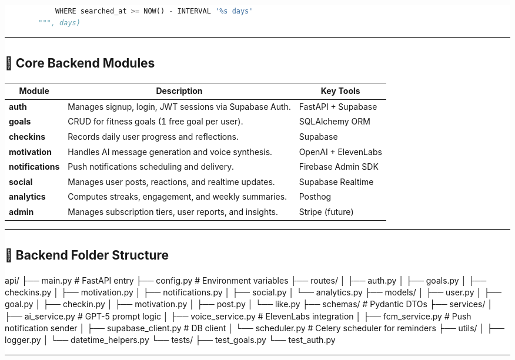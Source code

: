 ```python
            WHERE searched_at >= NOW() - INTERVAL '%s days'
        """, days)
```

---

## 🧠 Core Backend Modules

| Module            | Description                                             | Key Tools           |
| ----------------- | ------------------------------------------------------- | ------------------- |
| **auth**          | Manages signup, login, JWT sessions via Supabase Auth.  | FastAPI + Supabase  |
| **goals**         | CRUD for fitness goals (1 free goal per user).          | SQLAlchemy ORM      |
| **checkins**      | Records daily user progress and reflections.            | Supabase            |
| **motivation**    | Handles AI message generation and voice synthesis.      | OpenAI + ElevenLabs |
| **notifications** | Push notifications scheduling and delivery.             | Firebase Admin SDK  |
| **social**        | Manages user posts, reactions, and realtime updates.    | Supabase Realtime   |
| **analytics**     | Computes streaks, engagement, and weekly summaries.     | Posthog             |
| **admin**         | Manages subscription tiers, user reports, and insights. | Stripe (future)     |

---

## 🧰 Backend Folder Structure

api/
├── main.py # FastAPI entry
├── config.py # Environment variables
├── routes/
│ ├── auth.py
│ ├── goals.py
│ ├── checkins.py
│ ├── motivation.py
│ ├── notifications.py
│ ├── social.py
│ └── analytics.py
├── models/
│ ├── user.py
│ ├── goal.py
│ ├── checkin.py
│ ├── motivation.py
│ ├── post.py
│ └── like.py
├── schemas/ # Pydantic DTOs
├── services/
│ ├── ai_service.py # GPT-5 prompt logic
│ ├── voice_service.py # ElevenLabs integration
│ ├── fcm_service.py # Push notification sender
│ ├── supabase_client.py # DB client
│ └── scheduler.py # Celery scheduler for reminders
├── utils/
│ ├── logger.py
│ └── datetime_helpers.py
└── tests/
├── test_goals.py
└── test_auth.py

---